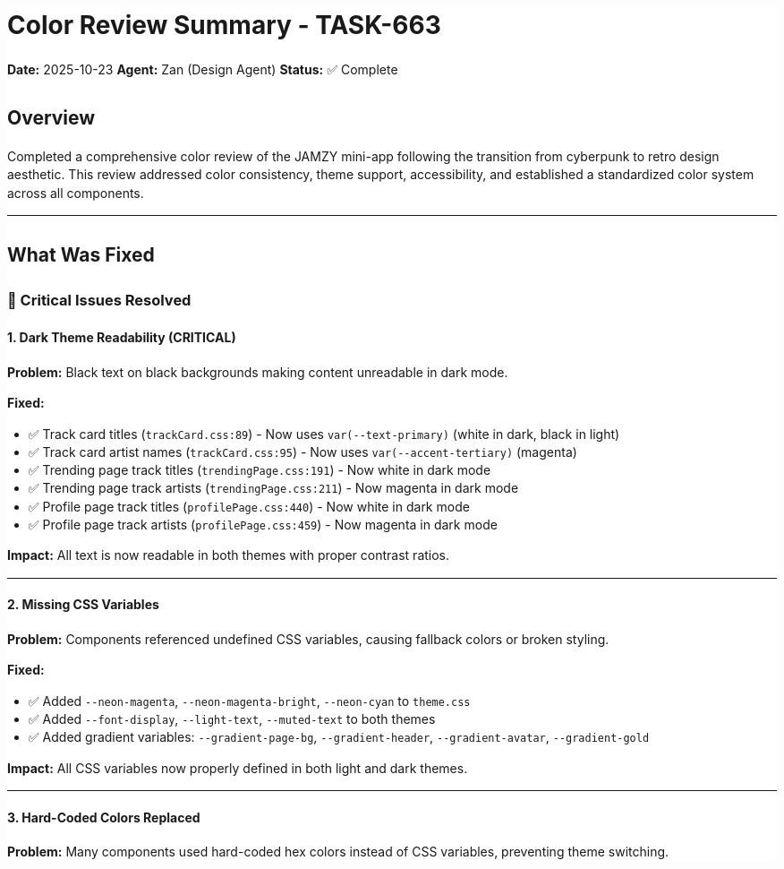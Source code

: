 # Color Review Summary - TASK-663

**Date:** 2025-10-23
**Agent:** Zan (Design Agent)
**Status:** ✅ Complete

## Overview

Completed a comprehensive color review of the JAMZY mini-app following the transition from cyberpunk to retro design aesthetic. This review addressed color consistency, theme support, accessibility, and established a standardized color system across all components.

---

## What Was Fixed

### 🔴 Critical Issues Resolved

#### 1. **Dark Theme Readability (CRITICAL)**
**Problem:** Black text on black backgrounds making content unreadable in dark mode.

**Fixed:**
- ✅ Track card titles (`trackCard.css:89`) - Now uses `var(--text-primary)` (white in dark, black in light)
- ✅ Track card artist names (`trackCard.css:95`) - Now uses `var(--accent-tertiary)` (magenta)
- ✅ Trending page track titles (`trendingPage.css:191`) - Now white in dark mode
- ✅ Trending page track artists (`trendingPage.css:211`) - Now magenta in dark mode
- ✅ Profile page track titles (`profilePage.css:440`) - Now white in dark mode
- ✅ Profile page track artists (`profilePage.css:459`) - Now magenta in dark mode

**Impact:** All text is now readable in both themes with proper contrast ratios.

---

#### 2. **Missing CSS Variables**
**Problem:** Components referenced undefined CSS variables, causing fallback colors or broken styling.

**Fixed:**
- ✅ Added `--neon-magenta`, `--neon-magenta-bright`, `--neon-cyan` to `theme.css`
- ✅ Added `--font-display`, `--light-text`, `--muted-text` to both themes
- ✅ Added gradient variables: `--gradient-page-bg`, `--gradient-header`, `--gradient-avatar`, `--gradient-gold`

**Impact:** All CSS variables now properly defined in both light and dark themes.

---

#### 3. **Hard-Coded Colors Replaced**
**Problem:** Many components used hard-coded hex colors instead of CSS variables, preventing theme switching.
